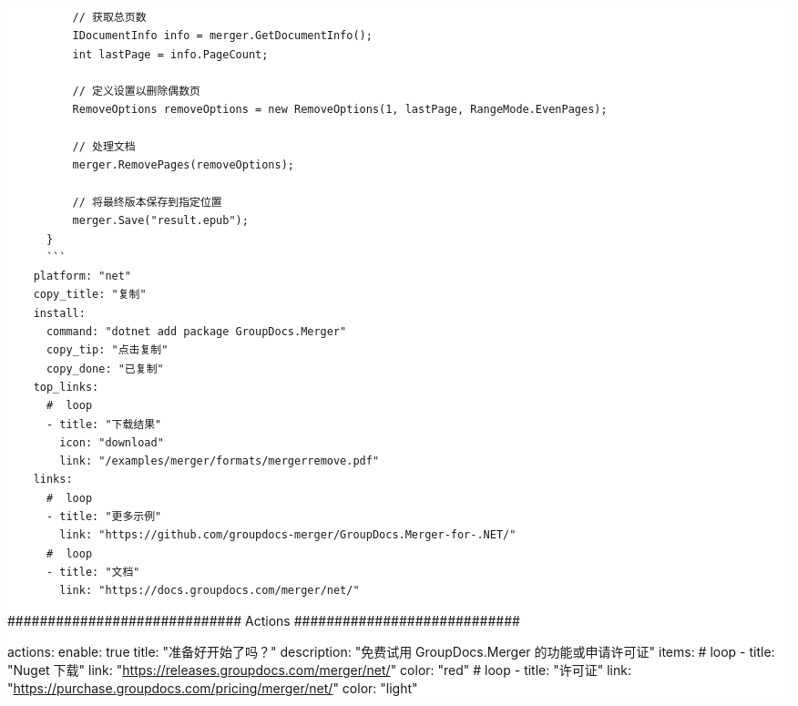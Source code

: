               // 获取总页数
              IDocumentInfo info = merger.GetDocumentInfo();
              int lastPage = info.PageCount;

              // 定义设置以删除偶数页
              RemoveOptions removeOptions = new RemoveOptions(1, lastPage, RangeMode.EvenPages);
          
              // 处理文档
              merger.RemovePages(removeOptions);

              // 将最终版本保存到指定位置
              merger.Save("result.epub");
          }
          ```
        platform: "net"
        copy_title: "复制"
        install:
          command: "dotnet add package GroupDocs.Merger"
          copy_tip: "点击复制"
          copy_done: "已复制"
        top_links:
          #  loop
          - title: "下载结果"
            icon: "download"
            link: "/examples/merger/formats/mergerremove.pdf"
        links:
          #  loop
          - title: "更多示例"
            link: "https://github.com/groupdocs-merger/GroupDocs.Merger-for-.NET/"
          #  loop
          - title: "文档"
            link: "https://docs.groupdocs.com/merger/net/"
            

            


############################# Actions ############################

actions:
  enable: true
  title: "准备好开始了吗？"
  description: "免费试用 GroupDocs.Merger 的功能或申请许可证"
  items:
    #  loop
    - title: "Nuget 下载"
      link: "https://releases.groupdocs.com/merger/net/"
      color: "red"
        #  loop
    - title: "许可证"
      link: "https://purchase.groupdocs.com/pricing/merger/net/"
      color: "light"
